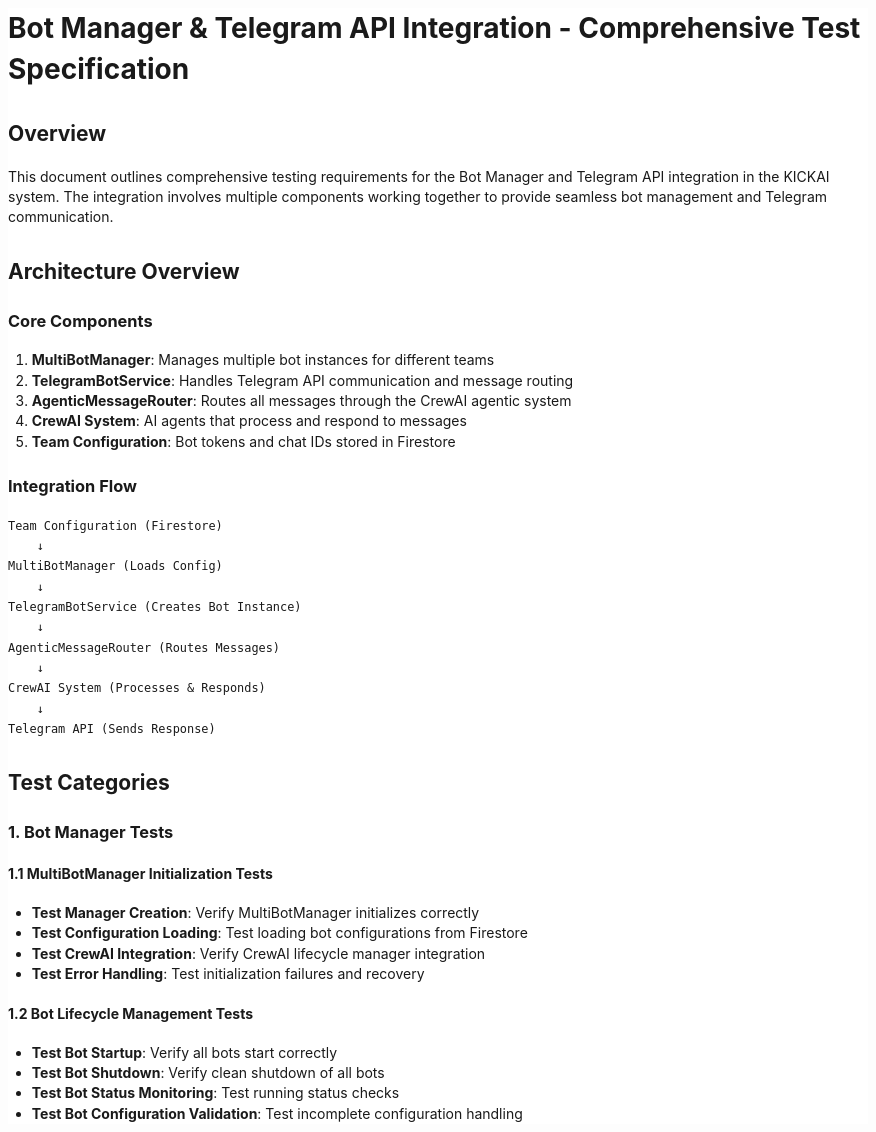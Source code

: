 # Bot Manager & Telegram API Integration - Comprehensive Test Specification

## Overview

This document outlines comprehensive testing requirements for the Bot Manager and Telegram API integration in the KICKAI system. The integration involves multiple components working together to provide seamless bot management and Telegram communication.

## Architecture Overview

### Core Components

1. **MultiBotManager**: Manages multiple bot instances for different teams
2. **TelegramBotService**: Handles Telegram API communication and message routing
3. **AgenticMessageRouter**: Routes all messages through the CrewAI agentic system
4. **CrewAI System**: AI agents that process and respond to messages
5. **Team Configuration**: Bot tokens and chat IDs stored in Firestore

### Integration Flow

```
Team Configuration (Firestore) 
    ↓
MultiBotManager (Loads Config)
    ↓
TelegramBotService (Creates Bot Instance)
    ↓
AgenticMessageRouter (Routes Messages)
    ↓
CrewAI System (Processes & Responds)
    ↓
Telegram API (Sends Response)
```

## Test Categories

### 1. Bot Manager Tests

#### 1.1 MultiBotManager Initialization Tests
- **Test Manager Creation**: Verify MultiBotManager initializes correctly
- **Test Configuration Loading**: Test loading bot configurations from Firestore
- **Test CrewAI Integration**: Verify CrewAI lifecycle manager integration
- **Test Error Handling**: Test initialization failures and recovery

#### 1.2 Bot Lifecycle Management Tests
- **Test Bot Startup**: Verify all bots start correctly
- **Test Bot Shutdown**: Verify clean shutdown of all bots
- **Test Bot Status Monitoring**: Test running status checks
- **Test Bot Configuration Validation**: Test incomplete configuration handling
